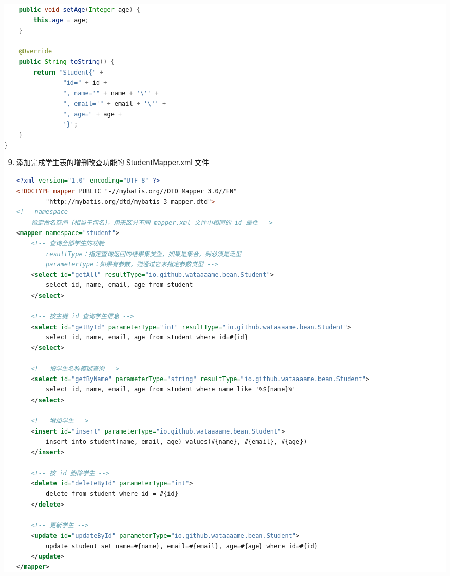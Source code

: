    ```java
       public void setAge(Integer age) {
           this.age = age;
       }
   
       @Override
       public String toString() {
           return "Student{" +
                   "id=" + id +
                   ", name='" + name + '\'' +
                   ", email='" + email + '\'' +
                   ", age=" + age +
                   '}';
       }
   }
   ```

9. 添加完成学生表的增删改查功能的 StudentMapper.xml 文件

   ```xml
   <?xml version="1.0" encoding="UTF-8" ?>
   <!DOCTYPE mapper PUBLIC "-//mybatis.org//DTD Mapper 3.0//EN"
           "http://mybatis.org/dtd/mybatis-3-mapper.dtd">
   <!-- namespace
       指定命名空间（相当于包名），用来区分不同 mapper.xml 文件中相同的 id 属性 -->
   <mapper namespace="student">
       <!-- 查询全部学生的功能
           resultType：指定查询返回的结果集类型，如果是集合，则必须是泛型
           parameterType：如果有参数，则通过它来指定参数类型 -->
       <select id="getAll" resultType="io.github.wataaaame.bean.Student">
           select id, name, email, age from student
       </select>
   
       <!-- 按主键 id 查询学生信息 -->
       <select id="getById" parameterType="int" resultType="io.github.wataaaame.bean.Student">
           select id, name, email, age from student where id=#{id}
       </select>
   
       <!-- 按学生名称模糊查询 -->
       <select id="getByName" parameterType="string" resultType="io.github.wataaaame.bean.Student">
           select id, name, email, age from student where name like '%${name}%'
       </select>
   
       <!-- 增加学生 -->
       <insert id="insert" parameterType="io.github.wataaaame.bean.Student">
           insert into student(name, email, age) values(#{name}, #{email}, #{age})
       </insert>
   
       <!-- 按 id 删除学生 -->
       <delete id="deleteById" parameterType="int">
           delete from student where id = #{id}
       </delete>
   
       <!-- 更新学生 -->
       <update id="updateById" parameterType="io.github.wataaaame.bean.Student">
           update student set name=#{name}, email=#{email}, age=#{age} where id=#{id}
       </update>
   </mapper>
   ```
